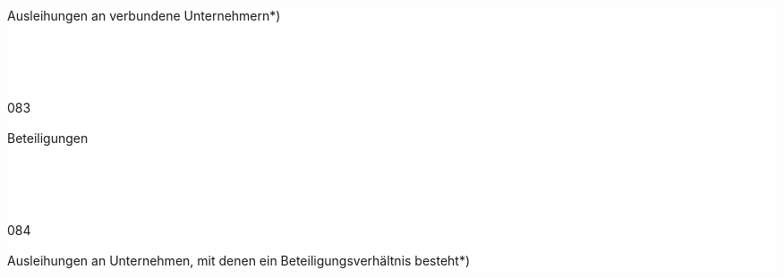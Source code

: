 </td>

<td style colspan="2" align="left" valign="top" charoff="50">

Ausleihungen an verbundene Unternehmern\*)

</td>

</tr>

<tr>

<td style align="center" valign="top" charoff="50">

 

</td>

<td style align="center" valign="top" charoff="50">

 

</td>

<td style align="center" valign="top" charoff="50">

083

</td>

<td style colspan="2" align="left" valign="top" charoff="50">

Beteiligungen

</td>

</tr>

<tr>

<td style align="center" valign="top" charoff="50">

 

</td>

<td style align="center" valign="top" charoff="50">

 

</td>

<td style align="center" valign="top" charoff="50">

084

</td>

<td style colspan="2" align="left" valign="top" charoff="50">

Ausleihungen an Unternehmen, mit denen ein Beteiligungsverhältnis
besteht\*)

</td>

</tr>

<tr>
